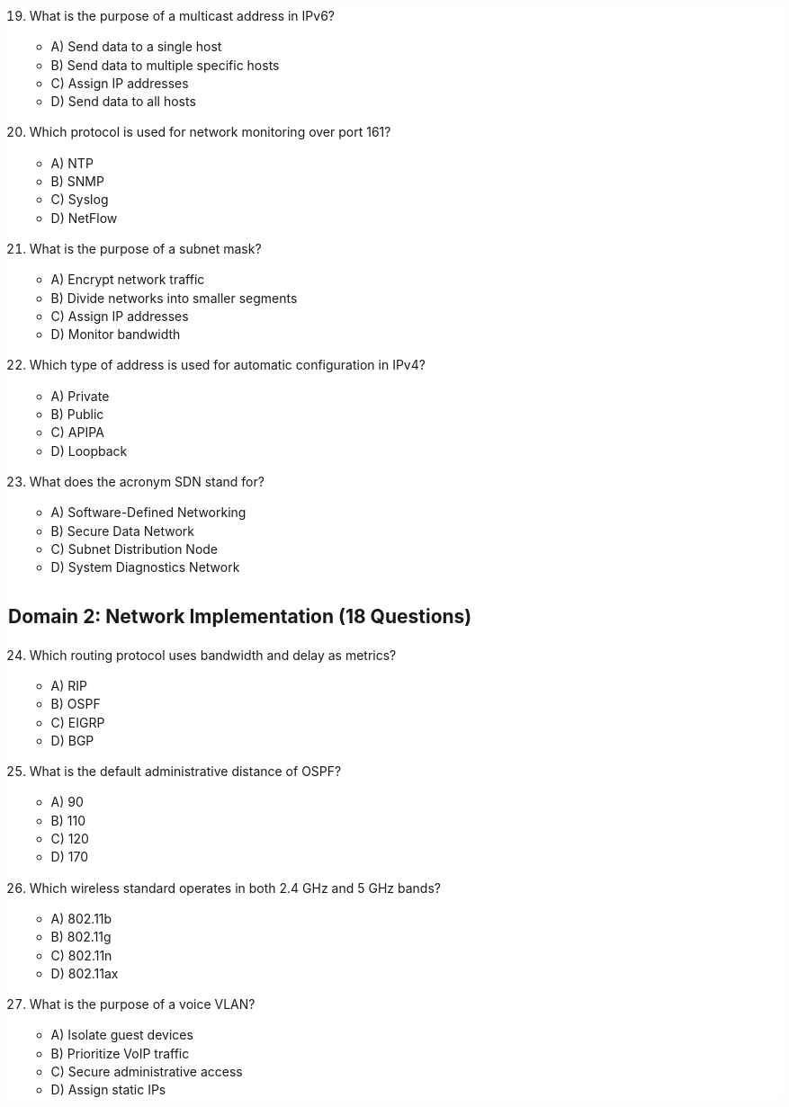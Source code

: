 19. What is the purpose of a multicast address in IPv6?  
    - A) Send data to a single host  
    - B) Send data to multiple specific hosts  
    - C) Assign IP addresses  
    - D) Send data to all hosts  

20. Which protocol is used for network monitoring over port 161?  
    - A) NTP  
    - B) SNMP  
    - C) Syslog  
    - D) NetFlow  

21. What is the purpose of a subnet mask?  
    - A) Encrypt network traffic  
    - B) Divide networks into smaller segments  
    - C) Assign IP addresses  
    - D) Monitor bandwidth  

22. Which type of address is used for automatic configuration in IPv4?  
    - A) Private  
    - B) Public  
    - C) APIPA  
    - D) Loopback  

23. What does the acronym SDN stand for?  
    - A) Software-Defined Networking  
    - B) Secure Data Network  
    - C) Subnet Distribution Node  
    - D) System Diagnostics Network  

## Domain 2: Network Implementation (18 Questions)

24. Which routing protocol uses bandwidth and delay as metrics?  
    - A) RIP  
    - B) OSPF  
    - C) EIGRP  
    - D) BGP  

25. What is the default administrative distance of OSPF?  
    - A) 90  
    - B) 110  
    - C) 120  
    - D) 170  

26. Which wireless standard operates in both 2.4 GHz and 5 GHz bands?  
    - A) 802.11b  
    - B) 802.11g  
    - C) 802.11n  
    - D) 802.11ax  

27. What is the purpose of a voice VLAN?  
    - A) Isolate guest devices  
    - B) Prioritize VoIP traffic  
    - C) Secure administrative access  
    - D) Assign static IPs  
